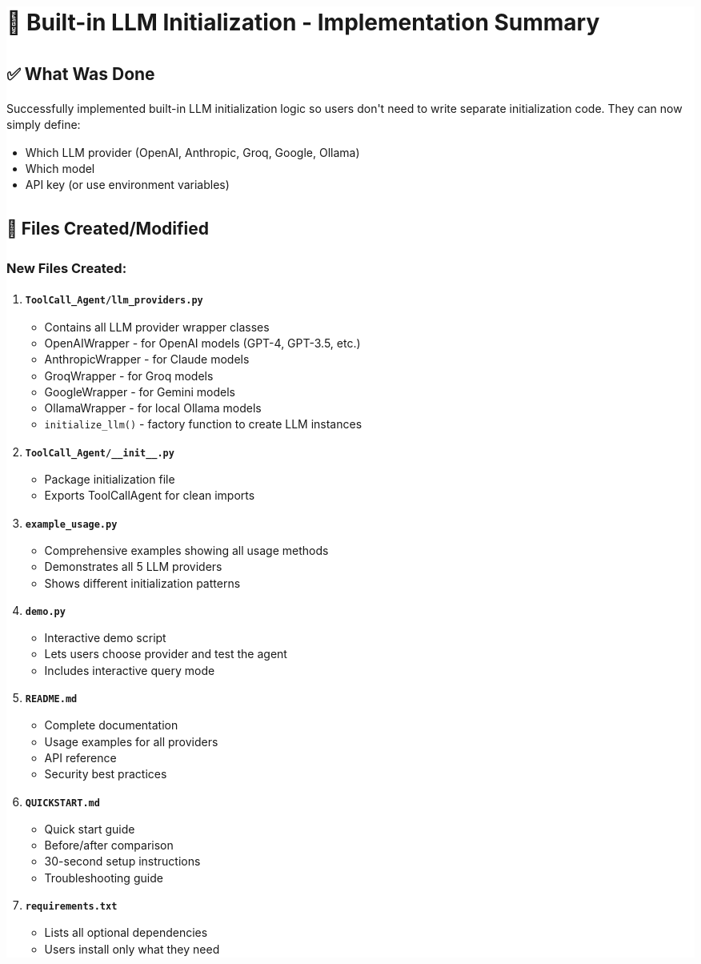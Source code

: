 # 🎉 Built-in LLM Initialization - Implementation Summary

## ✅ What Was Done

Successfully implemented built-in LLM initialization logic so users don't need to write separate initialization code. They can now simply define:
- Which LLM provider (OpenAI, Anthropic, Groq, Google, Ollama)
- Which model
- API key (or use environment variables)

## 📁 Files Created/Modified

### New Files Created:

1. **`ToolCall_Agent/llm_providers.py`**
   - Contains all LLM provider wrapper classes
   - OpenAIWrapper - for OpenAI models (GPT-4, GPT-3.5, etc.)
   - AnthropicWrapper - for Claude models
   - GroqWrapper - for Groq models
   - GoogleWrapper - for Gemini models
   - OllamaWrapper - for local Ollama models
   - `initialize_llm()` - factory function to create LLM instances

2. **`ToolCall_Agent/__init__.py`**
   - Package initialization file
   - Exports ToolCallAgent for clean imports

3. **`example_usage.py`**
   - Comprehensive examples showing all usage methods
   - Demonstrates all 5 LLM providers
   - Shows different initialization patterns

4. **`demo.py`**
   - Interactive demo script
   - Lets users choose provider and test the agent
   - Includes interactive query mode

5. **`README.md`**
   - Complete documentation
   - Usage examples for all providers
   - API reference
   - Security best practices

6. **`QUICKSTART.md`**
   - Quick start guide
   - Before/after comparison
   - 30-second setup instructions
   - Troubleshooting guide

7. **`requirements.txt`**
   - Lists all optional dependencies
   - Users install only what they need
